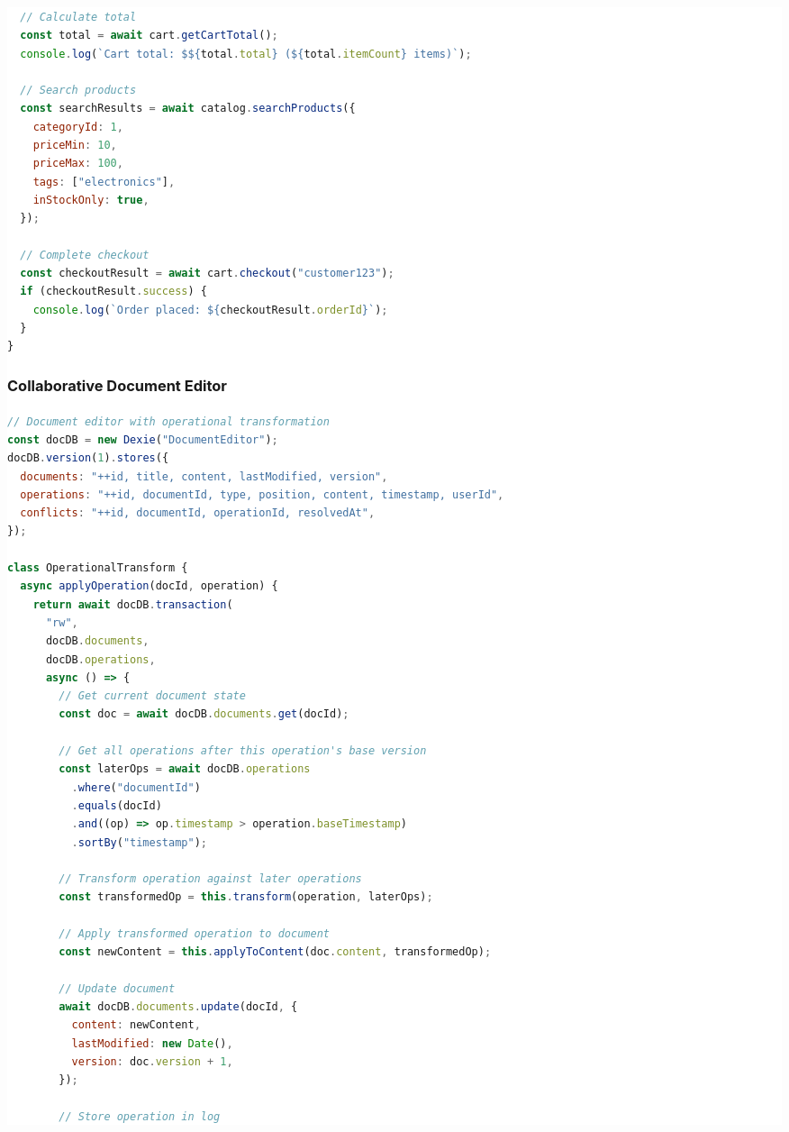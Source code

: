 ```javascript
  // Calculate total
  const total = await cart.getCartTotal();
  console.log(`Cart total: $${total.total} (${total.itemCount} items)`);

  // Search products
  const searchResults = await catalog.searchProducts({
    categoryId: 1,
    priceMin: 10,
    priceMax: 100,
    tags: ["electronics"],
    inStockOnly: true,
  });

  // Complete checkout
  const checkoutResult = await cart.checkout("customer123");
  if (checkoutResult.success) {
    console.log(`Order placed: ${checkoutResult.orderId}`);
  }
}
```

### Collaborative Document Editor

```javascript
// Document editor with operational transformation
const docDB = new Dexie("DocumentEditor");
docDB.version(1).stores({
  documents: "++id, title, content, lastModified, version",
  operations: "++id, documentId, type, position, content, timestamp, userId",
  conflicts: "++id, documentId, operationId, resolvedAt",
});

class OperationalTransform {
  async applyOperation(docId, operation) {
    return await docDB.transaction(
      "rw",
      docDB.documents,
      docDB.operations,
      async () => {
        // Get current document state
        const doc = await docDB.documents.get(docId);

        // Get all operations after this operation's base version
        const laterOps = await docDB.operations
          .where("documentId")
          .equals(docId)
          .and((op) => op.timestamp > operation.baseTimestamp)
          .sortBy("timestamp");

        // Transform operation against later operations
        const transformedOp = this.transform(operation, laterOps);

        // Apply transformed operation to document
        const newContent = this.applyToContent(doc.content, transformedOp);

        // Update document
        await docDB.documents.update(docId, {
          content: newContent,
          lastModified: new Date(),
          version: doc.version + 1,
        });

        // Store operation in log
```